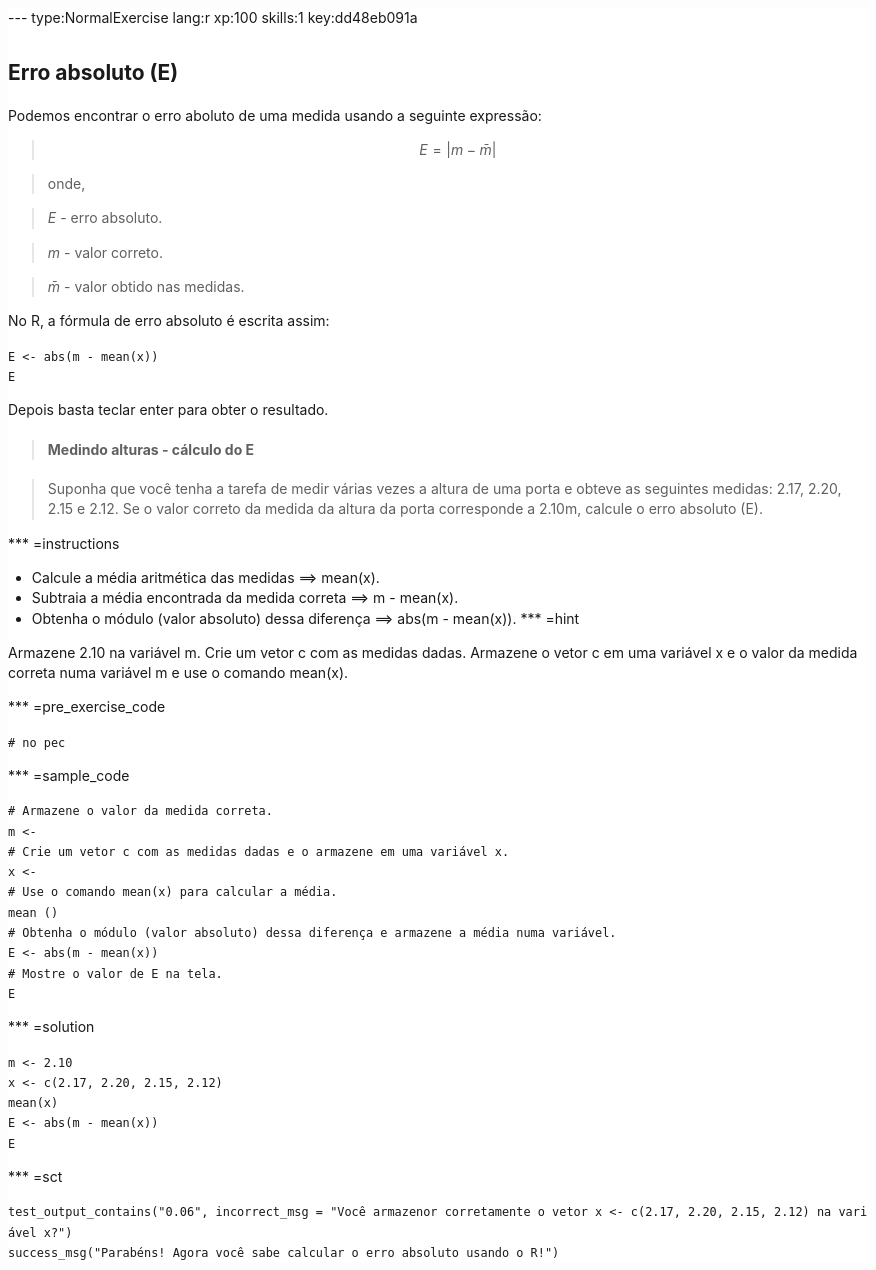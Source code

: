 --- type:NormalExercise lang:r xp:100 skills:1 key:dd48eb091a
## Erro absoluto (E)

Podemos encontrar o erro aboluto de uma medida usando a seguinte expressão: 

> $$E = {\left |m-\bar{m}  \right |}$$

> onde,

> $E$ - erro absoluto.

> $m$ - valor correto.

> $\bar{m}$ - valor obtido nas medidas.

No R, a fórmula de erro absoluto é escrita assim:

```{r}
E <- abs(m - mean(x))
E
```
Depois basta teclar enter para obter o resultado.

> #### Medindo alturas - cálculo do E

> Suponha que você tenha a tarefa de medir várias vezes a altura de uma porta e obteve as seguintes medidas: 2.17, 2.20, 2.15 e 2.12. Se o valor correto da medida da altura da porta corresponde a 2.10m, calcule o erro absoluto (E).

*** =instructions
- Calcule a média aritmética das medidas ==> mean(x). 
- Subtraia a média encontrada da medida correta ==> m - mean(x). 
- Obtenha o módulo (valor absoluto) dessa diferença ==> abs(m - mean(x)).
*** =hint

Armazene 2.10 na variável m.
Crie um vetor c com as medidas dadas. Armazene o vetor c em uma variável x e o valor 
da medida correta numa variável m e use o comando mean(x).

*** =pre_exercise_code
```{r}
# no pec
```
*** =sample_code
```{r}
# Armazene o valor da medida correta. 
m <- 
# Crie um vetor c com as medidas dadas e o armazene em uma variável x.
x <- 
# Use o comando mean(x) para calcular a média.
mean ()
# Obtenha o módulo (valor absoluto) dessa diferença e armazene a média numa variável.
E <- abs(m - mean(x))
# Mostre o valor de E na tela.
E
```
*** =solution
```{r}
m <- 2.10
x <- c(2.17, 2.20, 2.15, 2.12)
mean(x)
E <- abs(m - mean(x))
E 
```
*** =sct
```{r}
test_output_contains("0.06", incorrect_msg = "Você armazenor corretamente o vetor x <- c(2.17, 2.20, 2.15, 2.12) na variável x?")
success_msg("Parabéns! Agora você sabe calcular o erro absoluto usando o R!")
```